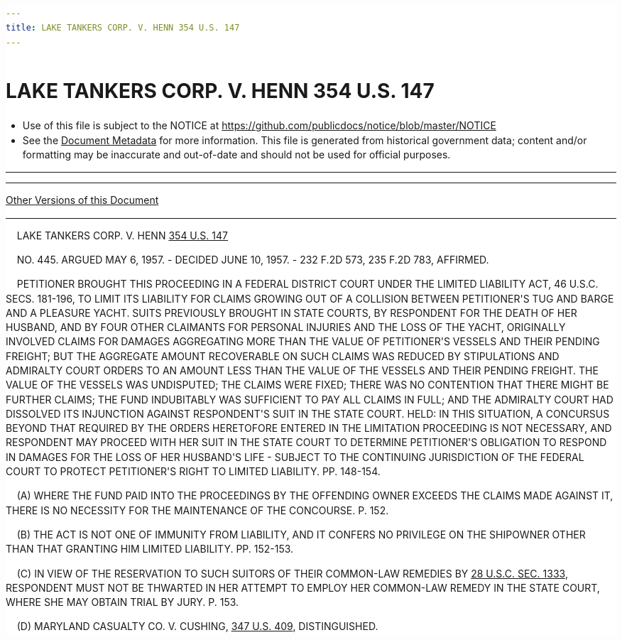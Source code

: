 ```yaml
---
title: LAKE TANKERS CORP. V. HENN 354 U.S. 147
---
```


# LAKE TANKERS CORP. V. HENN 354 U.S. 147

* Use of this file is subject to the NOTICE at https://github.com/publicdocs/notice/blob/master/NOTICE
* See the [Document Metadata](../../../index.md) for more information.
  This file is generated from historical government data; content and/or formatting may be inaccurate and out-of-date and should not be used for official purposes.

----------
----------

[Other Versions of this Document](https://publicdocs.github.io/go/links?ns=uslm-x&ref=%2Fus%2Fcourts%2Fscotus%2FusReporter%2F354%2F147)

----------

    LAKE TANKERS CORP. V. HENN [354 U.S. 147][/us/courts/scotus/usReporter/354/147]

    NO. 445.  ARGUED MAY 6, 1957.  - DECIDED JUNE 10, 1957.  - 232 F.2D 573, 235 F.2D 783, AFFIRMED.

    PETITIONER BROUGHT THIS PROCEEDING IN A FEDERAL DISTRICT COURT UNDER THE LIMITED LIABILITY ACT, 46 U.S.C. SECS. 181-196, TO LIMIT ITS LIABILITY FOR CLAIMS GROWING OUT OF A COLLISION BETWEEN PETITIONER'S TUG AND BARGE AND A PLEASURE YACHT.  SUITS PREVIOUSLY BROUGHT IN STATE COURTS, BY RESPONDENT FOR THE DEATH OF HER HUSBAND, AND BY FOUR OTHER CLAIMANTS FOR PERSONAL INJURIES AND THE LOSS OF THE YACHT, ORIGINALLY INVOLVED CLAIMS FOR DAMAGES AGGREGATING MORE THAN THE VALUE OF PETITIONER'S VESSELS AND THEIR PENDING FREIGHT; BUT THE AGGREGATE AMOUNT RECOVERABLE ON SUCH CLAIMS WAS REDUCED BY STIPULATIONS AND ADMIRALTY COURT ORDERS TO AN AMOUNT LESS THAN THE VALUE OF THE VESSELS AND THEIR PENDING FREIGHT.  THE VALUE OF THE VESSELS WAS UNDISPUTED; THE CLAIMS WERE FIXED; THERE WAS NO CONTENTION THAT THERE MIGHT BE FURTHER CLAIMS; THE FUND INDUBITABLY WAS SUFFICIENT TO PAY ALL CLAIMS IN FULL; AND THE ADMIRALTY COURT HAD DISSOLVED ITS INJUNCTION AGAINST RESPONDENT'S SUIT IN THE STATE COURT.  HELD:  IN THIS SITUATION, A CONCURSUS BEYOND THAT REQUIRED BY THE ORDERS HERETOFORE ENTERED IN THE LIMITATION PROCEEDING IS NOT NECESSARY, AND RESPONDENT MAY PROCEED WITH HER SUIT IN THE STATE COURT TO DETERMINE PETITIONER'S OBLIGATION TO RESPOND IN DAMAGES FOR THE LOSS OF HER HUSBAND'S LIFE - SUBJECT TO THE CONTINUING JURISDICTION OF THE FEDERAL COURT TO PROTECT PETITIONER'S RIGHT TO LIMITED LIABILITY.  PP. 148-154.

    (A)  WHERE THE FUND PAID INTO THE PROCEEDINGS BY THE OFFENDING OWNER EXCEEDS THE CLAIMS MADE AGAINST IT, THERE IS NO NECESSITY FOR THE MAINTENANCE OF THE CONCOURSE.  P. 152.

    (B)  THE ACT IS NOT ONE OF IMMUNITY FROM LIABILITY, AND IT CONFERS NO PRIVILEGE ON THE SHIPOWNER OTHER THAN THAT GRANTING HIM LIMITED LIABILITY.  PP. 152-153.

    (C)  IN VIEW OF THE RESERVATION TO SUCH SUITORS OF THEIR COMMON-LAW REMEDIES BY [28 U.S.C.  SEC. 1333][/us/usc/t28/s1333], RESPONDENT MUST NOT BE THWARTED IN HER ATTEMPT TO EMPLOY HER COMMON-LAW REMEDY IN THE STATE COURT, WHERE SHE MAY OBTAIN TRIAL BY JURY.  P. 153.

    (D)  MARYLAND CASUALTY CO. V. CUSHING, [347 U.S. 409][/us/courts/scotus/usReporter/347/409], DISTINGUISHED.


[/us/courts/scotus/usReporter/354/147]: https://publicdocs.github.io/go/links?ns=uslm-x&ref=%2Fus%2Fcourts%2Fscotus%2FusReporter%2F354%2F147
[/us/usc/t28/s1333]: https://publicdocs.github.io/go/links?ns=uslm&ref=%2Fus%2Fusc%2Ft28%2Fs1333
[/us/courts/scotus/usReporter/347/409]: https://publicdocs.github.io/go/links?ns=uslm-x&ref=%2Fus%2Fcourts%2Fscotus%2FusReporter%2F347%2F409
[/us/courts/scotus/usReporter/352/914]: https://publicdocs.github.io/go/links?ns=uslm-x&ref=%2Fus%2Fcourts%2Fscotus%2FusReporter%2F352%2F914
[/us/usc/t46/s183]: https://publicdocs.github.io/go/links?ns=uslm&ref=%2Fus%2Fusc%2Ft46%2Fs183
[/us/courts/scotus/usReporter/233/346]: https://publicdocs.github.io/go/links?ns=uslm-x&ref=%2Fus%2Fcourts%2Fscotus%2FusReporter%2F233%2F346
[/us/stat/63/101]: https://publicdocs.github.io/go/links?ns=uslm&ref=%2Fus%2Fstat%2F63%2F101
[/us/usc/t28/s1333]: https://publicdocs.github.io/go/links?ns=uslm&ref=%2Fus%2Fusc%2Ft28%2Fs1333
[/us/courts/scotus/usReporter/282/531]: https://publicdocs.github.io/go/links?ns=uslm-x&ref=%2Fus%2Fcourts%2Fscotus%2FusReporter%2F282%2F531
[/us/courts/scotus/usReporter/347/409]: https://publicdocs.github.io/go/links?ns=uslm-x&ref=%2Fus%2Fcourts%2Fscotus%2FusReporter%2F347%2F409
[/us/usc/t46/s185]: https://publicdocs.github.io/go/links?ns=uslm&ref=%2Fus%2Fusc%2Ft46%2Fs185
[/us/stat/42/634]: https://publicdocs.github.io/go/links?ns=uslm&ref=%2Fus%2Fstat%2F42%2F634
[/us/stat/63/101]: https://publicdocs.github.io/go/links?ns=uslm&ref=%2Fus%2Fstat%2F63%2F101
[/us/usc/t28/s1333]: https://publicdocs.github.io/go/links?ns=uslm&ref=%2Fus%2Fusc%2Ft28%2Fs1333
[/us/courts/scotus/usReporter/303/283]: https://publicdocs.github.io/go/links?ns=uslm-x&ref=%2Fus%2Fcourts%2Fscotus%2FusReporter%2F303%2F283